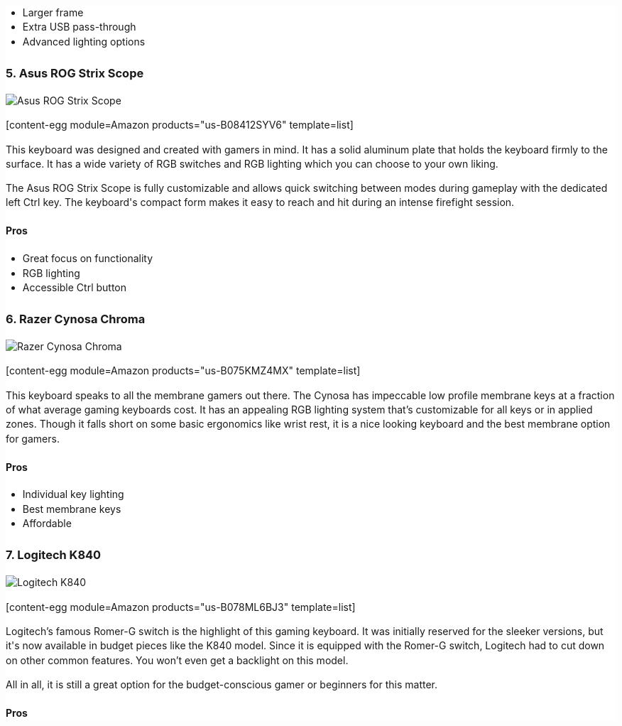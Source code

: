 *   Larger frame
*   Extra USB pass-through
*   Advanced lighting options

### 5\. Asus ROG Strix Scope

<img decoding="async" width="1920" height="1080" src="/images/posts/best-gaming-keyboards/Asus-ROG-Strix-Scope.png" alt="Asus ROG Strix Scope" srcset="/images/posts/best-gaming-keyboards/Asus-ROG-Strix-Scope.png 1920w, /images/posts/best-gaming-keyboards/Asus-ROG-Strix-Scope-300x169.png 300w, /images/posts/best-gaming-keyboards/Asus-ROG-Strix-Scope-1024x576.png 1024w, /images/posts/best-gaming-keyboards/Asus-ROG-Strix-Scope-768x432.png 768w, /images/posts/best-gaming-keyboards/Asus-ROG-Strix-Scope-1536x864.png 1536w" sizes="(max-width: 1920px) 100vw, 1920px" />

\[content-egg module=Amazon products="us-B08412SYV6" template=list\]

This keyboard was designed and created with gamers in mind. It has a solid aluminum plate that holds the keyboard firmly to the surface. It has a wide variety of RGB switches and RGB lighting which you can choose to your own liking.

The Asus ROG Strix Scope is fully customizable and allows quick switching between modes during gameplay with the dedicated left Ctrl key. The keyboard's compact form makes it easy to reach and hit during an intense firefight session.

#### Pros

*   Great focus on functionality
*   RGB lighting
*   Accessible Ctrl button

### 6\. Razer Cynosa Chroma

<img decoding="async" width="1920" height="1080" src="/images/posts/best-gaming-keyboards/Razer-Cynosa-Chroma.png" alt="Razer Cynosa Chroma" srcset="/images/posts/best-gaming-keyboards/Razer-Cynosa-Chroma.png 1920w, /images/posts/best-gaming-keyboards/Razer-Cynosa-Chroma-300x169.png 300w, /images/posts/best-gaming-keyboards/Razer-Cynosa-Chroma-1024x576.png 1024w, /images/posts/best-gaming-keyboards/Razer-Cynosa-Chroma-768x432.png 768w, /images/posts/best-gaming-keyboards/Razer-Cynosa-Chroma-1536x864.png 1536w" sizes="(max-width: 1920px) 100vw, 1920px" />

\[content-egg module=Amazon products="us-B075KMZ4MX" template=list\]

This keyboard speaks to all the membrane gamers out there. The Cynosa has impeccable low profile membrane keys at a fraction of what average gaming keyboards cost. It has an appealing RGB lighting system that’s customizable for all keys or in applied zones. Though it falls short on some basic ergonomics like wrist rest, it is a nice looking keyboard and the best membrane option for gamers.

#### Pros

*   Individual key lighting
*   Best membrane keys
*   Affordable

### 7\. Logitech K840

<img decoding="async" width="1920" height="1080" src="/images/posts/best-gaming-keyboards/Logitech-K840.png" alt="Logitech K840" srcset="/images/posts/best-gaming-keyboards/Logitech-K840.png 1920w, /images/posts/best-gaming-keyboards/Logitech-K840-300x169.png 300w, /images/posts/best-gaming-keyboards/Logitech-K840-1024x576.png 1024w, /images/posts/best-gaming-keyboards/Logitech-K840-768x432.png 768w, /images/posts/best-gaming-keyboards/Logitech-K840-1536x864.png 1536w" sizes="(max-width: 1920px) 100vw, 1920px" />

\[content-egg module=Amazon products="us-B078ML6BJ3" template=list\]

Logitech’s famous Romer-G switch is the highlight of this gaming keyboard. It was initially reserved for the sleeker versions, but it's now available in budget pieces like the K840 model. Since it is equipped with the Romer-G switch, Logitech had to cut down on other common features. You won’t even get a backlight on this model.

All in all, it is still a great option for the budget-conscious gamer or beginners for this matter.

#### Pros
